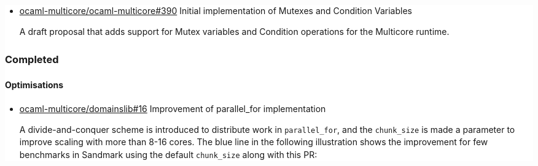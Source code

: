 * [ocaml-multicore/ocaml-multicore#390](https://github.com/ocaml-multicore/ocaml-multicore/pull/390)
  Initial implementation of Mutexes and Condition Variables

  A draft proposal that adds support for Mutex variables and Condition
  operations for the Multicore runtime.

### Completed

#### Optimisations

* [ocaml-multicore/domainslib#16](https://github.com/ocaml-multicore/domainslib/pull/16)
  Improvement of parallel_for implementation

  A divide-and-conquer scheme is introduced to distribute work in
  `parallel_for`, and the `chunk_size` is made a parameter to improve
  scaling with more than 8-16 cores. The blue line in the following
  illustration shows the improvement for few benchmarks in Sandmark
  using the default `chunk_size` along with this PR:
